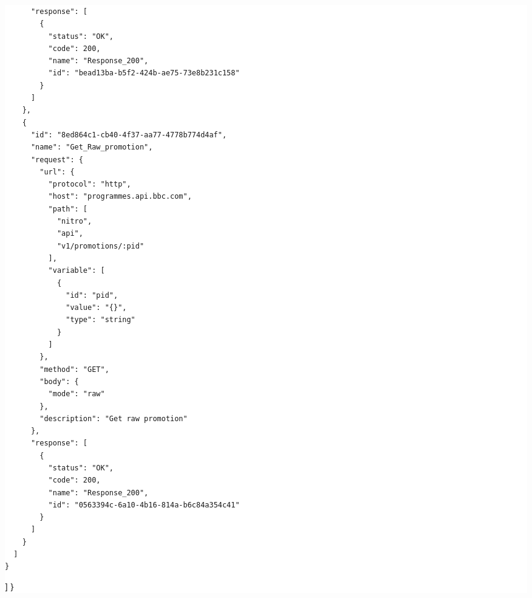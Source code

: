           "response": [
            {
              "status": "OK",
              "code": 200,
              "name": "Response_200",
              "id": "bead13ba-b5f2-424b-ae75-73e8b231c158"
            }
          ]
        },
        {
          "id": "8ed864c1-cb40-4f37-aa77-4778b774d4af",
          "name": "Get_Raw_promotion",
          "request": {
            "url": {
              "protocol": "http",
              "host": "programmes.api.bbc.com",
              "path": [
                "nitro",
                "api",
                "v1/promotions/:pid"
              ],
              "variable": [
                {
                  "id": "pid",
                  "value": "{}",
                  "type": "string"
                }
              ]
            },
            "method": "GET",
            "body": {
              "mode": "raw"
            },
            "description": "Get raw promotion"
          },
          "response": [
            {
              "status": "OK",
              "code": 200,
              "name": "Response_200",
              "id": "0563394c-6a10-4b16-814a-b6c84a354c41"
            }
          ]
        }
      ]
    }
  ]
}